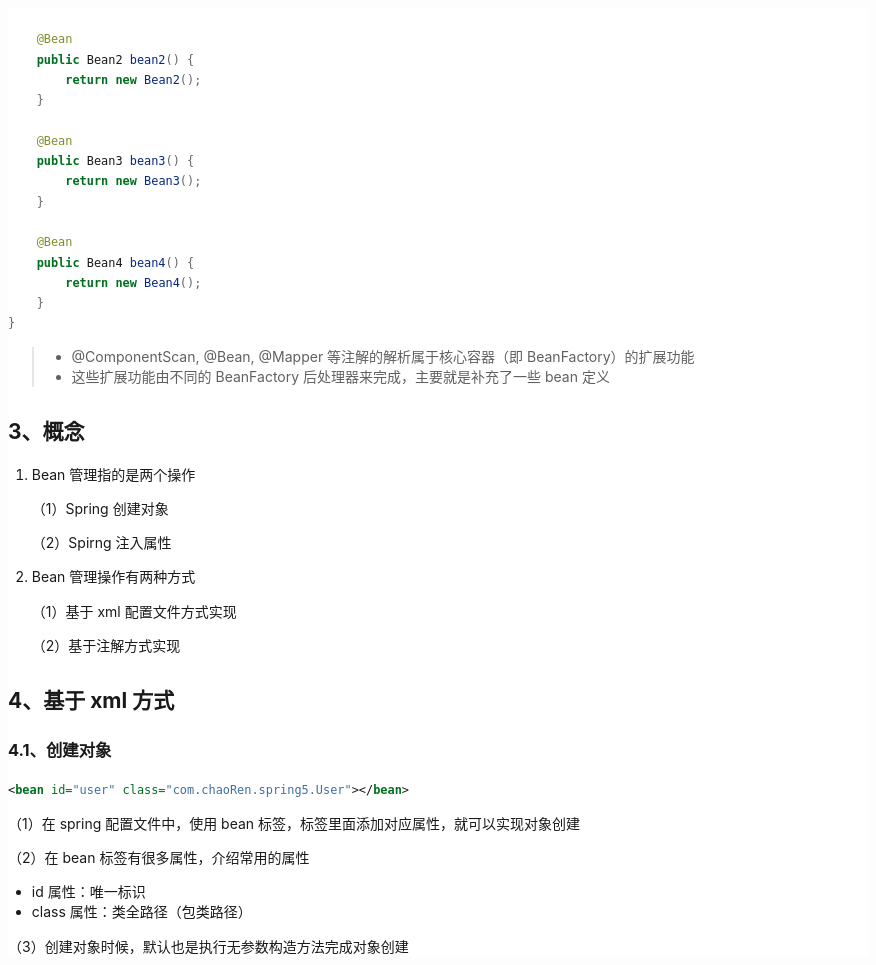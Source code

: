 ```java

    @Bean
    public Bean2 bean2() {
        return new Bean2();
    }

    @Bean
    public Bean3 bean3() {
        return new Bean3();
    }

    @Bean
    public Bean4 bean4() {
        return new Bean4();
    }
}

```

> - @ComponentScan, @Bean, @Mapper 等注解的解析属于核心容器（即 BeanFactory）的扩展功能
> - 这些扩展功能由不同的 BeanFactory 后处理器来完成，主要就是补充了一些 bean 定义





## 3、概念

1. Bean 管理指的是两个操作

   （1）Spring 创建对象

   （2）Spirng 注入属性 

2. Bean 管理操作有两种方式

   （1）基于 xml 配置文件方式实现

   （2）基于注解方式实现

## 4、基于 xml 方式

### 4.1、创建对象

```xml
<bean id="user" class="com.chaoRen.spring5.User"></bean>
```

（1）在 spring 配置文件中，使用 bean 标签，标签里面添加对应属性，就可以实现对象创建

（2）在 bean 标签有很多属性，介绍常用的属性

* id 属性：唯一标识
* class 属性：类全路径（包类路径）

（3）创建对象时候，默认也是执行无参数构造方法完成对象创建
